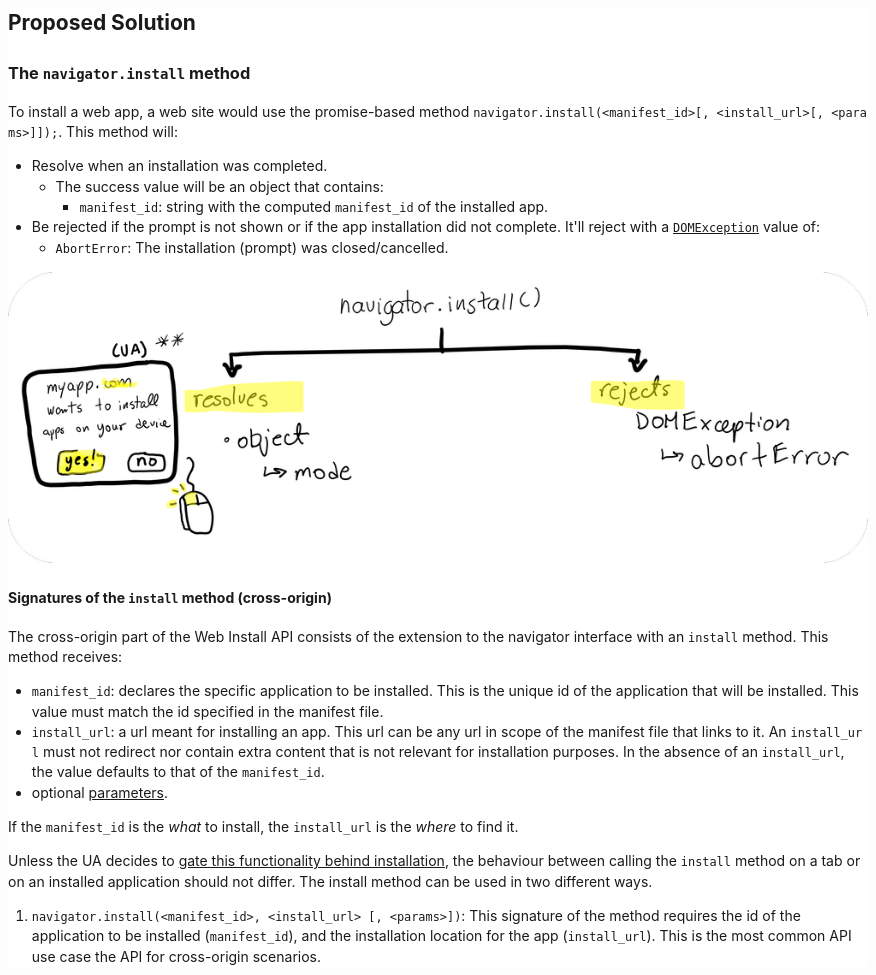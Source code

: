 ## Proposed Solution

### The `navigator.install` method

To install a web app, a web site would use the promise-based method `navigator.install(<manifest_id>[, <install_url>[, <params>]]);`. This method will:

* Resolve when an installation was completed.
    * The success value will be an object that contains:
     	*  `manifest_id`: string with the computed `manifest_id` of the installed app.
* Be rejected if the prompt is not shown or if the app installation did not complete. It'll reject with a [`DOMException`](https://developer.mozilla.org/en-US/docs/Web/API/DOMException) value of:
    * `AbortError`: The installation (prompt) was closed/cancelled.


![Promises resolve/reject flow](./installPromises.png) 

#### **Signatures of the `install` method (cross-origin)**
The cross-origin part of the Web Install API consists of the extension to the navigator interface with an `install` method. This method receives:
* `manifest_id`: declares the specific application to be installed. This is the unique id of the application that will be installed. This value must match the id specified in the manifest file. 
* `install_url`: a url meant for installing an app. This url can be any url in scope of the manifest file that links to it. An `install_url` must not redirect nor contain extra content that is not relevant for installation purposes. In the absence of an `install_url`, the value defaults to that of the `manifest_id`.
* optional [parameters](#parameters).

If the `manifest_id` is the *what* to install, the `install_url` is the *where* to find it.

Unless the UA decides to [gate this functionality behind installation](#gating-capability-behind-installation), the behaviour between calling the `install` method on a tab or on an installed application should not differ. The install method can be used in two different ways.

1. `navigator.install(<manifest_id>, <install_url> [, <params>])`: This signature of the method requires the id of the application to be installed (`manifest_id`), and the installation location for the app (`install_url`). This is the most common API use case the API for cross-origin scenarios.
